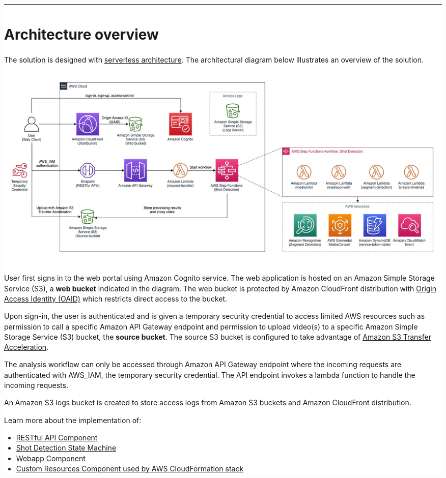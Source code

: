 ___

# Architecture overview

The solution is designed with [serverless architecture](https://aws.amazon.com/serverless/). The architectural diagram below illustrates an overview of the solution.

![Overview](./deployment/images/shot-detection-architecture.jpg)

User first signs in to the web portal using Amazon Cognito service. The web application is hosted on an Amazon Simple Storage Service (S3), a **web bucket** indicated in the diagram. The web bucket is protected by Amazon CloudFront distribution with [Origin Access Identity (OAID)](https://docs.aws.amazon.com/AmazonCloudFront/latest/DeveloperGuide/private-content-restricting-access-to-s3.html) which restricts direct access to the bucket.

Upon sign-in, the user is authenticated and is given a temporary security credential to access limited AWS resources such as permission to call a specific Amazon API Gateway endpoint and permission to upload video(s) to a specific Amazon Simple Storage Service (S3) bucket, the **source bucket**. The source S3 bucket is configured to take advantage of [Amazon S3 Transfer Acceleration](https://docs.aws.amazon.com/AmazonS3/latest/dev/transfer-acceleration.html).

The analysis workflow can only be accessed through Amazon API Gateway endpoint where the incoming requests are authenticated with AWS_IAM, the temporary security credential. The API endpoint invokes a lambda function to handle the incoming requests.

An Amazon S3 logs bucket is created to store access logs from Amazon S3 buckets and Amazon CloudFront distribution.

Learn more about the implementation of:
* [RESTful API Component](./source/api/README.md)
* [Shot Detection State Machine](./source/step/README.md)
* [Webapp Component](./source/webapp/README.md)
* [Custom Resources Component used by AWS CloudFormation stack](./source/custom-resources/README.md)
